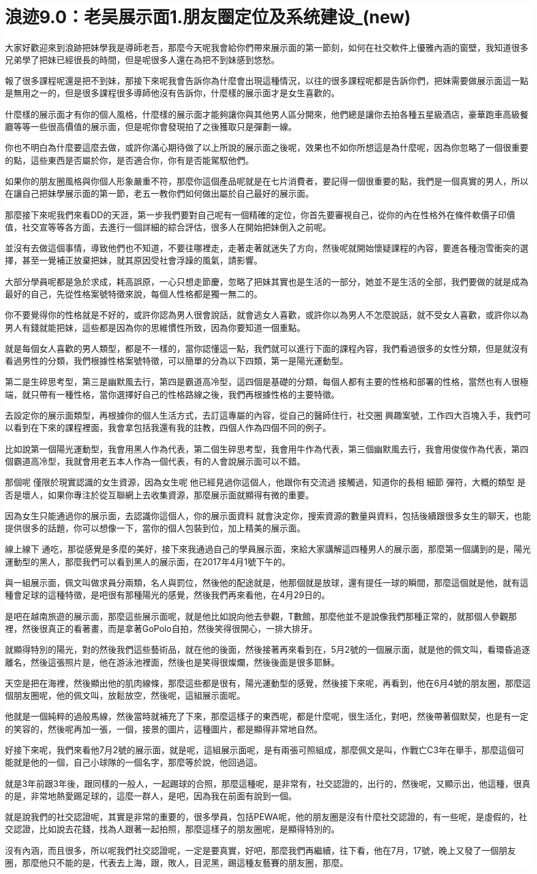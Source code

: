 # 浪迹9.0：老吴展示面1.朋友圈定位及系统建设_(new)

大家好歡迎來到浪跡把妹學我是導師老吾，那麼今天呢我會給你們帶來展示面的第一節刻，如何在社交軟件上優雅內涵的窗壁，我知道很多兄弟學了把妹已經很長的時間，但是呢很多人還在為把不到妹感到悠愁。

報了很多課程呢還是把不到妹，那接下來呢我會告訴你為什麼會出現這種情況，以往的很多課程呢都是告訴你們，把妹需要做展示面這一點是無用之一的，但是很多課程很多導師他沒有告訴你，什麼樣的展示面才是女生喜歡的。

什麼樣的展示面才有你的個人風格，什麼樣的展示面才能夠讓你與其他男人區分開來，他們總是讓你去拍各種五星級酒店，豪華跑車高級餐廳等等一些很高價值的展示面，但是呢你會發現拍了之後獲取只是彈劃一線。

你也不明白為什麼要這麼去做，或許你滿心期待做了以上所說的展示面之後呢，效果也不如你所想這是為什麼呢，因為你忽略了一個很重要的點，這些東西是否屬於你，是否適合你，你有是否能駕馭他們。

如果你的朋友圈風格與你個人形象嚴重不符，那麼你這個產品呢就是在七片消費者，要記得一個很重要的點，我們是一個真實的男人，所以在讓自己把妹學展示面的第一節，老五一教你們如何做出屬於自己最好的展示面。

那麼接下來呢我們來看DD的天涯，第一步我們要對自己呢有一個精確的定位，你首先要審視自己，從你的內在性格外在條件軟價子印價值，社交宣等等各方面，去進行一個詳細的綜合評估，很多人在開始把妹倒入之前呢。

並沒有去做這個事情，導致他們也不知道，不要往哪裡走，走著走著就迷失了方向，然後呢就開始懷疑課程的內容，要進各種泡雪衝突的選擇，甚至一覺補正放棄把妹，就其原因受社會浮躁的風氣，請影響。

大部分學員呢都是急於求成，耗高誤原，一心只想走節慶，忽略了把妹其實也是生活的一部分，她並不是生活的全部，我們要做的就是成為最好的自己，先從性格案號特徵來說，每個人性格都是獨一無二的。

你不要覺得你的性格就是不好的，或許你認為男人很會說話，就會逃女人喜歡，或許你以為男人不怎麼說話，就不受女人喜歡，或許你以為男人有錢就能把妹，這些都是因為你的思維慣性所致，因為你要知道一個重點。

就是每個女人喜歡的男人類型，都是不一樣的，當你認懂這一點，我們就可以進行下面的課程內容，我們看過很多的女性分類，但是就沒有看過男性的分類，我們根據性格案號特徵，可以簡單的分為以下四類，第一是陽光運動型。

第二是生碎思考型，第三是幽默風去行，第四是霸道高冷型，這四個是基礎的分類，每個人都有主要的性格和部署的性格，當然也有人很極端，就只帶有一種性格，當你選擇好自己的性格路線之後，我們再根據性格的主要特徵。

去設定你的展示面類型，再根據你的個人生活方式，去訂這專屬的內容，從自己的醫師住行，社交圈 興趣案號，工作四大百塊入手，我們可以看到在下來的課程裡面，我會拿包括我還有我的註教，四個人作為四個不同的例子。

比如說第一個陽光運動型，我會用黑人作為代表，第二個生碎思考型，我會用牛作為代表，第三個幽默風去行，我會用俊俊作為代表，第四個霸道高冷型，我就會用老五本人作為一個代表，有的人會說展示面可以不錯。

那個呢 僅限於現實認識的女生資源，因為女生呢 他已經見過你這個人，他跟你有交流過 接觸過，知道你的長相 細節 彈符，大概的類型 是否是壞人，如果你專注於從互聯網上去收集資源，那麼展示面就顯得有微的重要。

因為女生只能通過你的展示面，去認識你這個人，你的展示面資料 就會決定你，搜索資源的數量與資料，包括後續跟很多女生的聊天，也能提供很多的話題，你可以想像一下，當你的個人包裝到位，加上精美的展示面。

線上線下 通吃，那從感覺是多麼的美好，接下來我通過自己的學員展示面，來給大家講解這四種男人的展示面，那麼第一個講到的是，陽光運動型的黑人，那麼我們可以看到黑人的展示面，在2017年4月1號下午的。

與一組展示面，佩文叫做求員分兩類，名人與罰位，然後他的配途就是，他那個就是放球，還有提任一球的瞬間，那麼這個就是他，就有這種會足球的這種特徵，是吧很有那種陽光的感覺，然後我們再來看他，在4月29日的。

是吧在越南旅遊的展示面，那麼這些展示面呢，就是他比如說向他去參觀，T數館，那麼他並不是說像我們那種正常的，就那個人參觀那裡，然後很真正的看著畫，而是拿著GoPolo自拍，然後笑得很開心，一排大排牙。

就顯得特別的陽光，對的然後我們這些藝術品，就在他的後面，然後接著再來看到在，5月2號的一個展示面，就是他的佩文叫，看環昏追逐離名，然後這張照片是，他在游泳池裡面，然後也是笑得很燦爛，然後後面是很多耶穌。

天空是把在海裡，然後顯出他的肌肉線條，那麼這些都是很有，陽光運動型的感覺，然後接下來呢，再看到，他在6月4號的朋友圈，那麼這個朋友圈呢，他的佩文叫，放鬆放空，然後呢，這組展示面呢。

他就是一個純粹的過般馬線，然後當時就補充了下來，那麼這樣子的東西呢，都是什麼呢，很生活化，對吧，然後帶著個默契，也是有一定的笑容的，然後呢再加一張，一個，接景的圖片，這種圖片，都是顯得非常地自然。

好接下來呢，我們來看他7月2號的展示面，就是呢，這組展示面呢，是有兩張可照組成，那麼佩文是叫，作戰亡C3年在舉手，那麼這個可能就是他的一個，自己小球隊的一個名字，那麼等於說，他回過這。

就是3年前跟3年後，跟同樣的一般人，一起踢球的合照，那麼這種呢，是非常有，社交認證的，出行的，然後呢，又顯示出，他這種，很真的是，非常地熱愛踢足球的，這麼一群人，是吧，因為我在前面有說到一個。

就是說我們的社交認證呢，其實是非常的重要的，很多學員，包括PEWA呢，他的朋友圈是沒有什麼社交認證的，有一些呢，是虛假的，社交認證，比如說去花錢，找為人跟著一起拍照，那麼這樣子的朋友圈呢，是顯得特別的。

沒有內涵，而且很多，所以呢我們社交認證呢，一定是要真實，好吧，那麼我們再繼續，往下看，他在7月，17號，晚上又發了一個朋友圈，那麼他只不能的是，代表去上海，跟，敗人，目泥黑，踢這種友藝賽的朋友圈，那麼。
